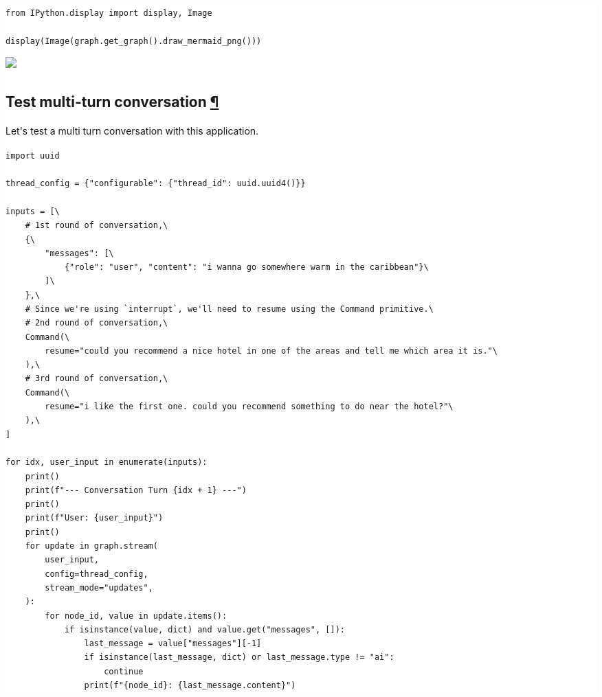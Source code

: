 ```md-code__content
from IPython.display import display, Image

display(Image(graph.get_graph().draw_mermaid_png()))

```

![](<Base64-Image-Removed>)

## Test multi-turn conversation [¶](https://langchain-ai.github.io/langgraph/how-tos/multi-agent-multi-turn-convo/\#test-multi-turn-conversation "Permanent link")

Let's test a multi turn conversation with this application.

```md-code__content
import uuid

thread_config = {"configurable": {"thread_id": uuid.uuid4()}}

inputs = [\
    # 1st round of conversation,\
    {\
        "messages": [\
            {"role": "user", "content": "i wanna go somewhere warm in the caribbean"}\
        ]\
    },\
    # Since we're using `interrupt`, we'll need to resume using the Command primitive.\
    # 2nd round of conversation,\
    Command(\
        resume="could you recommend a nice hotel in one of the areas and tell me which area it is."\
    ),\
    # 3rd round of conversation,\
    Command(\
        resume="i like the first one. could you recommend something to do near the hotel?"\
    ),\
]

for idx, user_input in enumerate(inputs):
    print()
    print(f"--- Conversation Turn {idx + 1} ---")
    print()
    print(f"User: {user_input}")
    print()
    for update in graph.stream(
        user_input,
        config=thread_config,
        stream_mode="updates",
    ):
        for node_id, value in update.items():
            if isinstance(value, dict) and value.get("messages", []):
                last_message = value["messages"][-1]
                if isinstance(last_message, dict) or last_message.type != "ai":
                    continue
                print(f"{node_id}: {last_message.content}")

```

